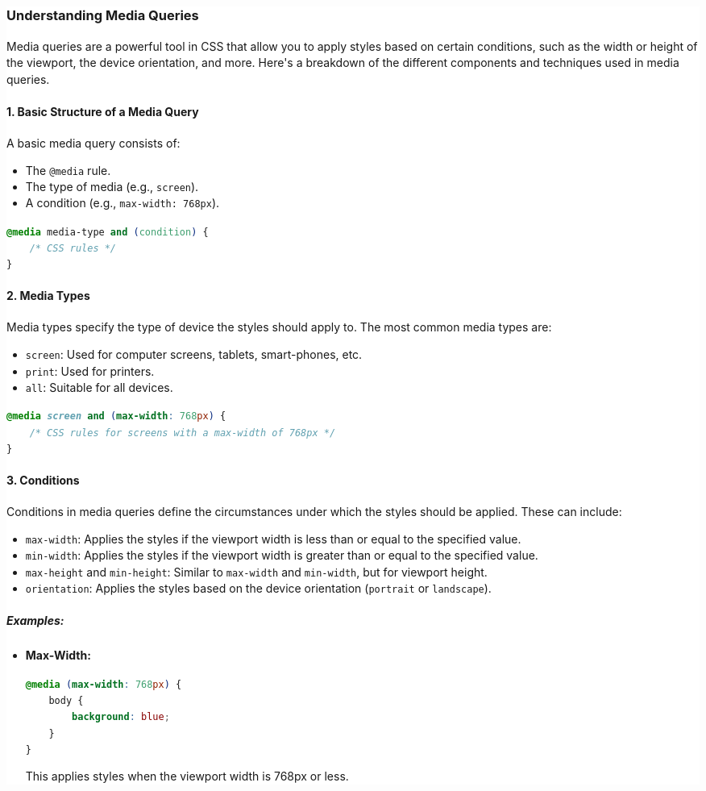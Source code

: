 ### Understanding Media Queries

Media queries are a powerful tool in CSS that allow you to apply styles based on certain conditions, such as the width or height of the viewport, the device orientation, and more. Here's a breakdown of the different components and techniques used in media queries.

#### 1. Basic Structure of a Media Query

A basic media query consists of:
- The `@media` rule.
- The type of media (e.g., `screen`).
- A condition (e.g., `max-width: 768px`).

```css
@media media-type and (condition) {
    /* CSS rules */
}
```

#### 2. Media Types

Media types specify the type of device the styles should apply to. The most common media types are:
- `screen`: Used for computer screens, tablets, smart-phones, etc.
- `print`: Used for printers.
- `all`: Suitable for all devices.

```css
@media screen and (max-width: 768px) {
    /* CSS rules for screens with a max-width of 768px */
}
```

#### 3. Conditions

Conditions in media queries define the circumstances under which the styles should be applied. These can include:
- `max-width`: Applies the styles if the viewport width is less than or equal to the specified value.
- `min-width`: Applies the styles if the viewport width is greater than or equal to the specified value.
- `max-height` and `min-height`: Similar to `max-width` and `min-width`, but for viewport height.
- `orientation`: Applies the styles based on the device orientation (`portrait` or `landscape`).

##### Examples:

- **Max-Width:**
  ```css
  @media (max-width: 768px) {
      body {
          background: blue;
      }
  }
  ```
  This applies styles when the viewport width is 768px or less.
